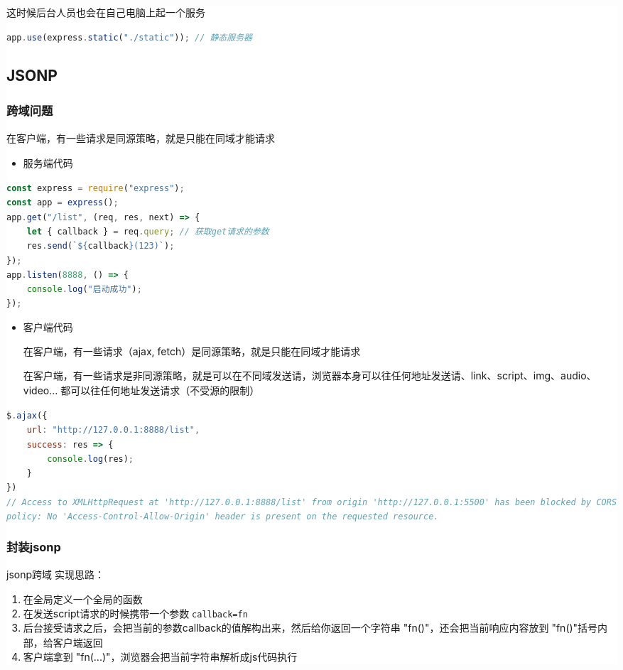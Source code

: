    这时候后台人员也会在自己电脑上起一个服务

```js
app.use(express.static("./static")); // 静态服务器
```



## JSONP

### 跨域问题

在客户端，有一些请求是同源策略，就是只能在同域才能请求

- 服务端代码

```js
const express = require("express");
const app = express();
app.get("/list", (req, res, next) => {
    let { callback } = req.query; // 获取get请求的参数
    res.send(`${callback}(123)`);
});
app.listen(8888, () => {
    console.log("启动成功");
});
```

- 客户端代码

  在客户端，有一些请求（ajax, fetch）是同源策略，就是只能在同域才能请求

  在客户端，有一些请求是非同源策略，就是可以在不同域发送请，浏览器本身可以往任何地址发送请、link、script、img、audio、video... 都可以往任何地址发送请求（不受源的限制）

```js
$.ajax({
    url: "http://127.0.0.1:8888/list",
    success: res => {
        console.log(res);
    }
})
// Access to XMLHttpRequest at 'http://127.0.0.1:8888/list' from origin 'http://127.0.0.1:5500' has been blocked by CORS policy: No 'Access-Control-Allow-Origin' header is present on the requested resource.
```



### 封装jsonp

jsonp跨域 实现思路：

1. 在全局定义一个全局的函数
2. 在发送script请求的时候携带一个参数 `callback=fn`
3. 后台接受请求之后，会把当前的参数callback的值解构出来，然后给你返回一个字符串 "fn()"，还会把当前响应内容放到 "fn()"括号内部，给客户端返回
4. 客户端拿到 "fn(...)"，浏览器会把当前字符串解析成js代码执行

